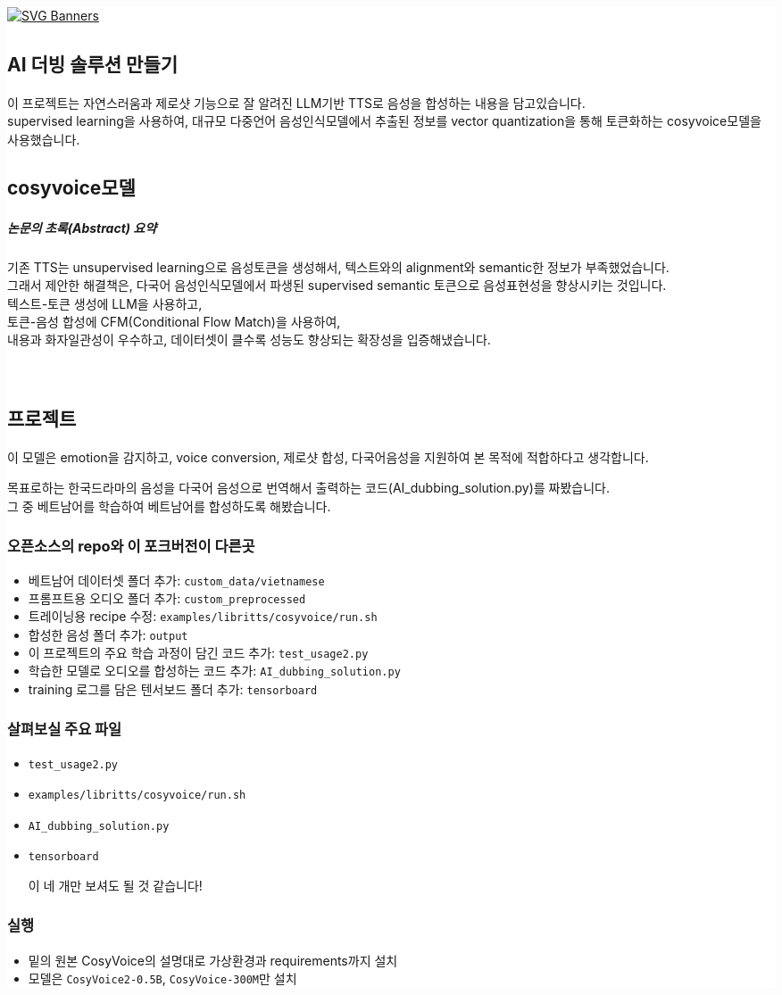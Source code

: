 ##
[![SVG Banners](https://svg-banners.vercel.app/api?type=luminance&text1=AI더빙솔루션%20🤖&width=800&height=200)](https://github.com/Akshay090/svg-banners)  

##

## AI 더빙 솔루션 만들기
  
이 프로젝트는 자연스러움과 제로샷 기능으로 잘 알려진 LLM기반 TTS로 음성을 합성하는 내용을 담고있습니다.  
supervised learning을 사용하여, 대규모 다중언어 음성인식모델에서 추출된 정보를 vector quantization을 통해 토큰화하는 cosyvoice모델을 사용했습니다.  

## cosyvoice모델

##### 논문의 초록(Abstract) 요약
기존 TTS는 unsupervised learning으로 음성토큰을 생성해서, 텍스트와의 alignment와 semantic한 정보가 부족했었습니다.  
그래서 제안한 해결책은, 다국어 음성인식모델에서 파생된 supervised semantic 토큰으로 음성표현성을 향상시키는 것입니다.  
텍스트-토큰 생성에 LLM을 사용하고,  
토큰-음성 합성에 CFM(Conditional Flow Match)을 사용하여,  
내용과 화자일관성이 우수하고, 데이터셋이 클수록 성능도 향상되는 확장성을 입증해냈습니다.  

<br/>

## 프로젝트
이 모델은 emotion을 감지하고, voice conversion, 제로샷 합성, 다국어음성을 지원하여 본 목적에 적합하다고 생각합니다.  

목표로하는 한국드라마의 음성을 다국어 음성으로 번역해서 출력하는 코드(AI_dubbing_solution.py)를 짜봤습니다.  
그 중 베트남어를 학습하여 베트남어를 합성하도록 해봤습니다.


### 오픈소스의 repo와 이 포크버전이 다른곳  
- 베트남어 데이터셋 폴더 추가: `custom_data/vietnamese`  
- 프롬프트용 오디오 폴더 추가: `custom_preprocessed`  
- 트레이닝용 recipe 수정: `examples/libritts/cosyvoice/run.sh`  
- 합성한 음성 폴더 추가: `output`  
- 이 프로젝트의 주요 학습 과정이 담긴 코드 추가: `test_usage2.py`  
- 학습한 모델로 오디오를 합성하는 코드 추가: `AI_dubbing_solution.py`  
- training 로그를 담은 텐서보드 폴더 추가: `tensorboard`
  
### 살펴보실 주요 파일
- `test_usage2.py`  
- `examples/libritts/cosyvoice/run.sh`  
- `AI_dubbing_solution.py`  
- `tensorboard`

  이 네 개만 보셔도 될 것 같습니다!

  
### 실행
- 밑의 원본 CosyVoice의 설명대로 가상환경과 requirements까지 설치
- 모델은 `CosyVoice2-0.5B`, `CosyVoice-300M`만 설치

